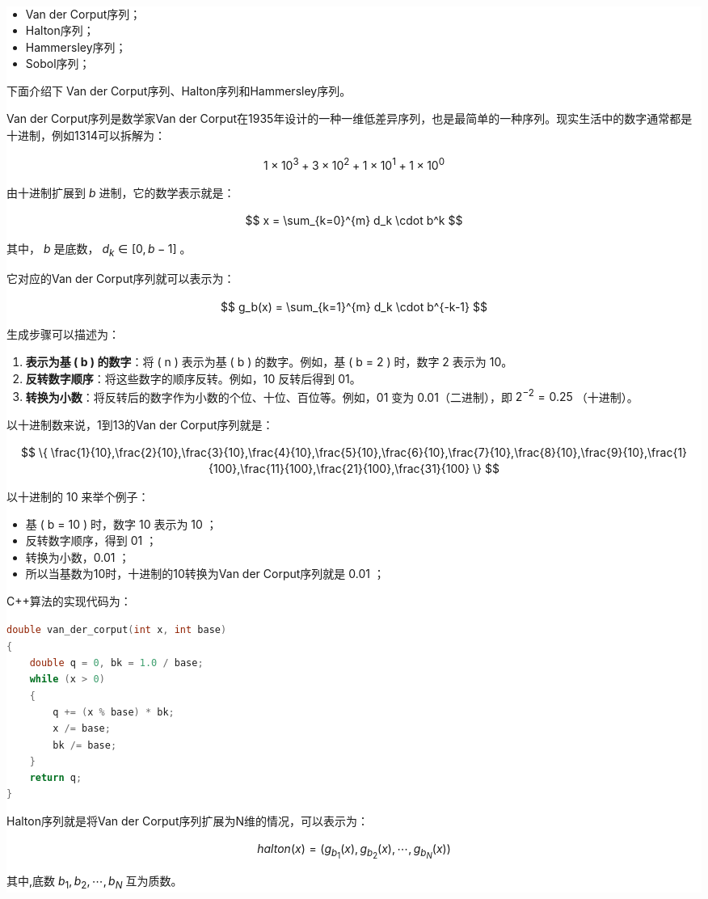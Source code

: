 - Van der Corput序列；
- Halton序列；
- Hammersley序列；
- Sobol序列；

下面介绍下 Van der Corput序列、Halton序列和Hammersley序列。

Van der Corput序列是数学家Van der Corput在1935年设计的一种一维低差异序列，也是最简单的一种序列。现实生活中的数字通常都是十进制，例如1314可以拆解为：

$$ 1 \times 10^3 + 3 \times 10^2 + 1 \times 10^1 + 1 \times 10^0 $$

由十进制扩展到 $b$ 进制，它的数学表示就是：

$$ x = \sum_{k=0}^{m} d_k \cdot b^k $$

其中， $b$ 是底数， $d_k \in [0, b-1]$ 。

它对应的Van der Corput序列就可以表示为：

$$ g_b(x) = \sum_{k=1}^{m} d_k \cdot b^{-k-1} $$

生成步骤可以描述为：

1. **表示为基 \( b \) 的数字**：将 \( n \) 表示为基 \( b \) 的数字。例如，基 \( b = 2 \) 时，数字 2 表示为 10。
2. **反转数字顺序**：将这些数字的顺序反转。例如，10 反转后得到 01。
3. **转换为小数**：将反转后的数字作为小数的个位、十位、百位等。例如，01 变为 0.01（二进制），即 $2^{-2} = 0.25$ （十进制）。

以十进制数来说，1到13的Van der Corput序列就是：

$$ \{ \frac{1}{10},\frac{2}{10},\frac{3}{10},\frac{4}{10},\frac{5}{10},\frac{6}{10},\frac{7}{10},\frac{8}{10},\frac{9}{10},\frac{1}{100},\frac{11}{100},\frac{21}{100},\frac{31}{100} \} $$

以十进制的 10 来举个例子：

- 基 \( b = 10 \) 时，数字 10 表示为 10 ；
- 反转数字顺序，得到 01 ；
- 转换为小数，0.01 ；
- 所以当基数为10时，十进制的10转换为Van der Corput序列就是 0.01 ；

C++算法的实现代码为：

```cpp
double van_der_corput(int x, int base)
{
    double q = 0, bk = 1.0 / base;
    while (x > 0)
    {
        q += (x % base) * bk;
        x /= base;
        bk /= base;
    }
    return q;
}
```

Halton序列就是将Van der Corput序列扩展为N维的情况，可以表示为：

$$ halton(x) = (g_{b_1}(x),g_{b_2}(x), \cdots , g_{b_N}(x)) $$

其中,底数 $b_1,b_2, \cdots, b_N$ 互为质数。
